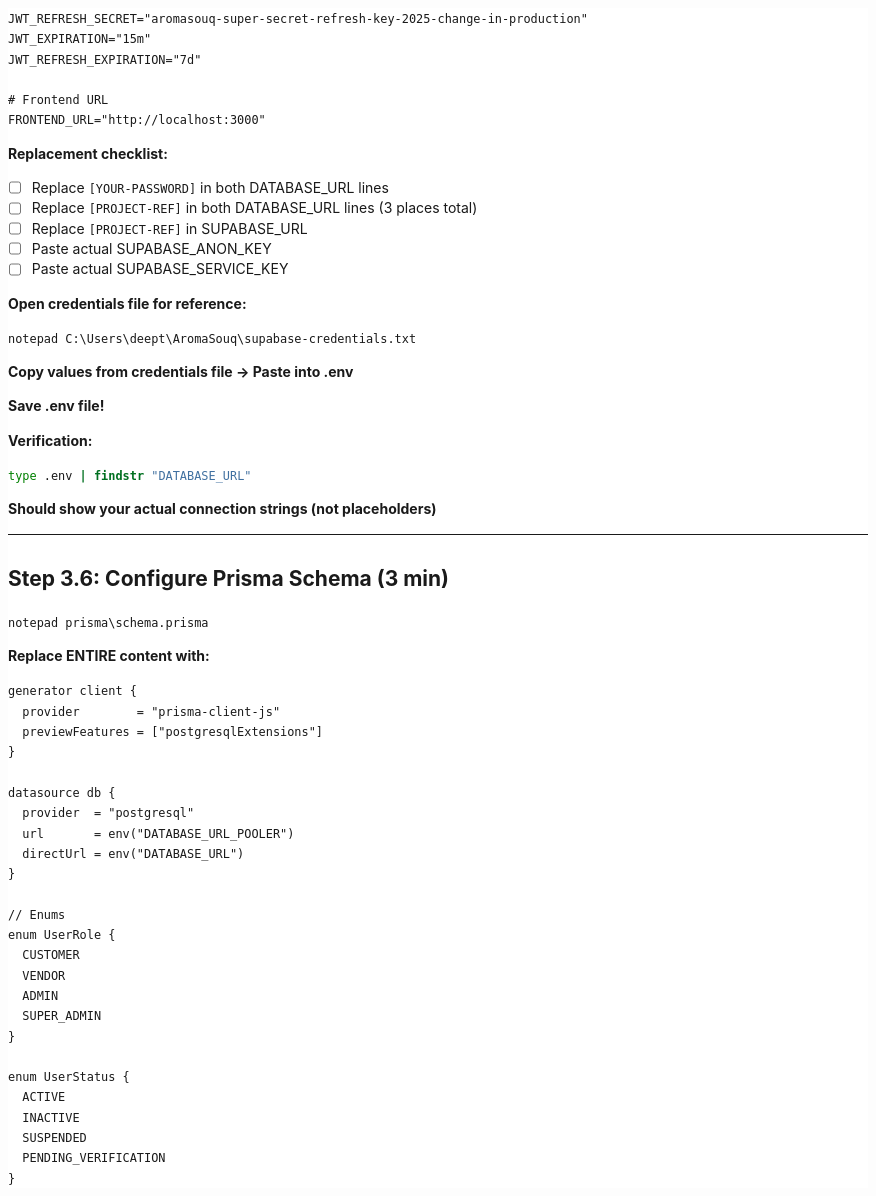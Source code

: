 ```env
JWT_REFRESH_SECRET="aromasouq-super-secret-refresh-key-2025-change-in-production"
JWT_EXPIRATION="15m"
JWT_REFRESH_EXPIRATION="7d"

# Frontend URL
FRONTEND_URL="http://localhost:3000"
```

**Replacement checklist:**
- [ ] Replace `[YOUR-PASSWORD]` in both DATABASE_URL lines
- [ ] Replace `[PROJECT-REF]` in both DATABASE_URL lines (3 places total)
- [ ] Replace `[PROJECT-REF]` in SUPABASE_URL
- [ ] Paste actual SUPABASE_ANON_KEY
- [ ] Paste actual SUPABASE_SERVICE_KEY

**Open credentials file for reference:**
```cmd
notepad C:\Users\deept\AromaSouq\supabase-credentials.txt
```

**Copy values from credentials file → Paste into .env**

**Save .env file!**

**Verification:**
```cmd
type .env | findstr "DATABASE_URL"
```

**Should show your actual connection strings (not placeholders)**

---

## Step 3.6: Configure Prisma Schema (3 min)

```cmd
notepad prisma\schema.prisma
```

**Replace ENTIRE content with:**

```prisma
generator client {
  provider        = "prisma-client-js"
  previewFeatures = ["postgresqlExtensions"]
}

datasource db {
  provider  = "postgresql"
  url       = env("DATABASE_URL_POOLER")
  directUrl = env("DATABASE_URL")
}

// Enums
enum UserRole {
  CUSTOMER
  VENDOR
  ADMIN
  SUPER_ADMIN
}

enum UserStatus {
  ACTIVE
  INACTIVE
  SUSPENDED
  PENDING_VERIFICATION
}

```